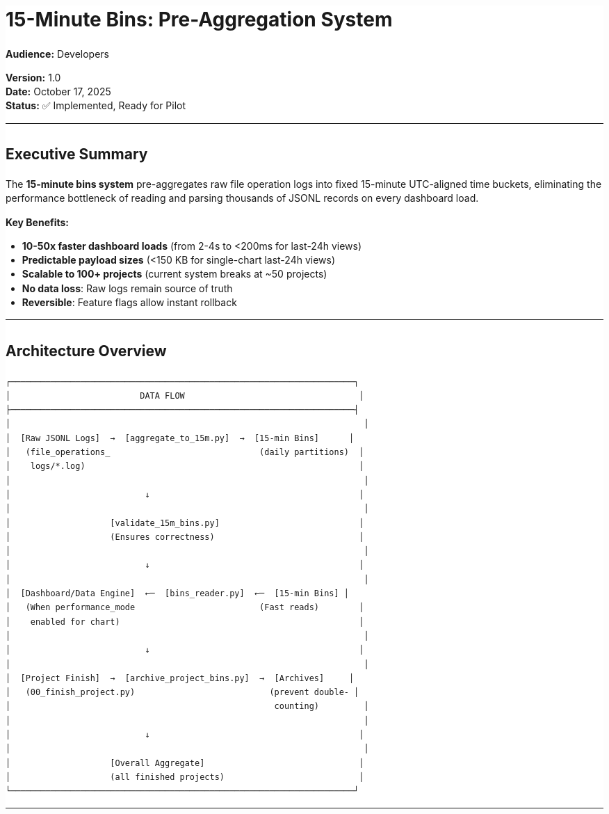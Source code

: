 # 15-Minute Bins: Pre-Aggregation System
**Audience:** Developers

**Version:** 1.0  
**Date:** October 17, 2025  
**Status:** ✅ Implemented, Ready for Pilot

---

## Executive Summary

The **15-minute bins system** pre-aggregates raw file operation logs into fixed 15-minute UTC-aligned time buckets, eliminating the performance bottleneck of reading and parsing thousands of JSONL records on every dashboard load.

**Key Benefits:**
- **10-50x faster dashboard loads** (from 2-4s to <200ms for last-24h views)
- **Predictable payload sizes** (<150 KB for single-chart last-24h views)
- **Scalable to 100+ projects** (current system breaks at ~50 projects)
- **No data loss**: Raw logs remain source of truth
- **Reversible**: Feature flags allow instant rollback

---

## Architecture Overview

```
┌─────────────────────────────────────────────────────────────────────┐
│                          DATA FLOW                                   │
├─────────────────────────────────────────────────────────────────────┤
│                                                                       │
│  [Raw JSONL Logs]  →  [aggregate_to_15m.py]  →  [15-min Bins]      │
│   (file_operations_                              (daily partitions)  │
│    logs/*.log)                                                       │
│                                                                       │
│                           ↓                                          │
│                                                                       │
│                    [validate_15m_bins.py]                            │
│                    (Ensures correctness)                             │
│                                                                       │
│                           ↓                                          │
│                                                                       │
│  [Dashboard/Data Engine]  ←─  [bins_reader.py]  ←─  [15-min Bins] │
│   (When performance_mode                         (Fast reads)        │
│    enabled for chart)                                                │
│                                                                       │
│                           ↓                                          │
│                                                                       │
│  [Project Finish]  →  [archive_project_bins.py]  →  [Archives]     │
│   (00_finish_project.py)                           (prevent double- │
│                                                     counting)         │
│                                                                       │
│                           ↓                                          │
│                                                                       │
│                    [Overall Aggregate]                               │
│                    (all finished projects)                           │
└─────────────────────────────────────────────────────────────────────┘
```

---